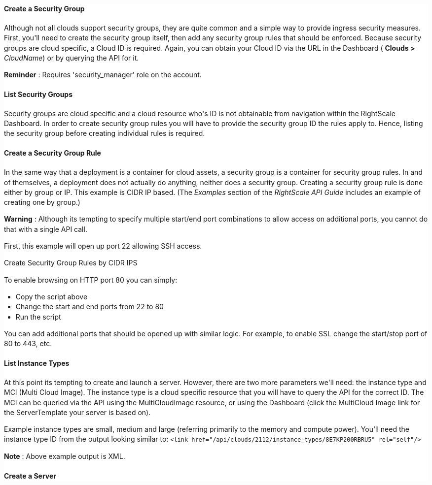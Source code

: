 #### Create a Security Group

Although not all clouds support security groups, they are quite common and a simple way to provide ingress security measures. First, you'll need to create the security group itself, then add any security group rules that should be enforced. Because security groups are cloud specific, a Cloud ID is required. Again, you can obtain your Cloud ID via the URL in the Dashboard ( **Clouds >** _CloudName_) or by querying the API for it.

**Reminder** : Requires 'security_manager' role on the account.

#### List Security Groups

Security groups are cloud specific and a cloud resource who's ID is not obtainable from navigation within the RightScale Dashboard. In order to create security group rules you will have to provide the security group ID the rules apply to. Hence, listing the security group before creating individual rules is required.

#### Create a Security Group Rule

In the same way that a deployment is a container for cloud assets, a security group is a container for security group rules. In and of themselves, a deployment does not actually do anything, neither does a security group. Creating a security group rule is done either by group or IP. This example is CIDR IP based. (The _Examples_ section of the _RightScale API Guide_ includes an example of creating one by group.)

**Warning** : Although its tempting to specify multiple start/end port combinations to allow access on additional ports, you cannot do that with a single API call.

First, this example will open up port 22 allowing SSH access.

Create Security Group Rules by CIDR IPS

To enable browsing on HTTP port 80 you can simply:

- Copy the script above
- Change the start and end ports from 22 to 80
- Run the script

You can add additional ports that should be opened up with similar logic. For example, to enable SSL change the start/stop port of 80 to 443, etc.

#### List Instance Types

At this point its tempting to create and launch a server. However, there are two more parameters we'll need: the instance type and MCI (Multi Cloud Image). The instance type is a cloud specific resource that you will have to query the API for the correct ID. The MCI can be queried via the API using the MultiCloudImage resource, or using the Dashboard (click the MultiCloud Image link for the ServerTemplate your server is based on).

Example instance types are small, medium and large (referring primarily to the memory and compute power). You'll need the instance type ID from the output looking similar to: `<link href="/api/clouds/2112/instance_types/8E7KP200RBRU5" rel="self"/>`

**Note** : Above example output is XML.

#### Create a Server
